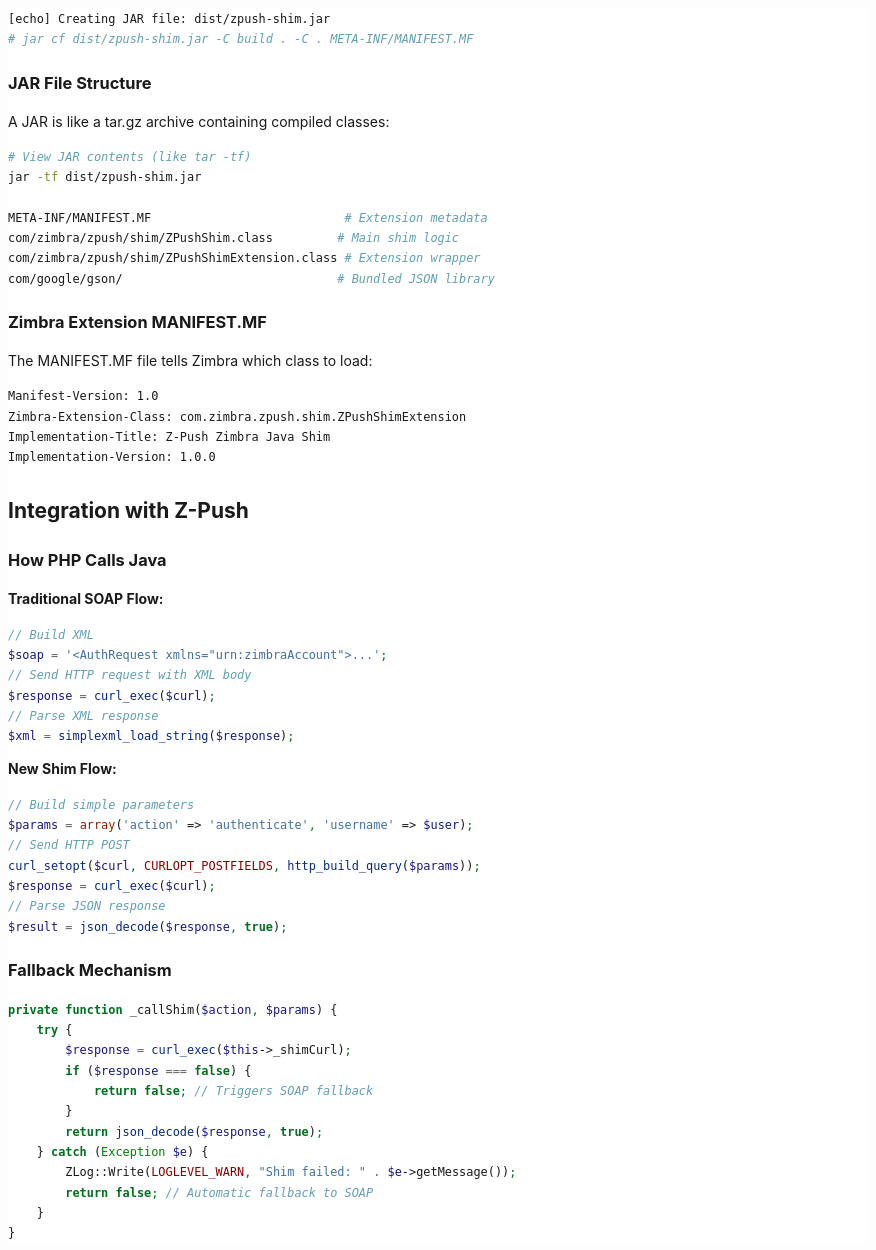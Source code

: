 ```bash
[echo] Creating JAR file: dist/zpush-shim.jar
# jar cf dist/zpush-shim.jar -C build . -C . META-INF/MANIFEST.MF
```

### JAR File Structure
A JAR is like a tar.gz archive containing compiled classes:
```bash
# View JAR contents (like tar -tf)
jar -tf dist/zpush-shim.jar

META-INF/MANIFEST.MF                           # Extension metadata
com/zimbra/zpush/shim/ZPushShim.class         # Main shim logic
com/zimbra/zpush/shim/ZPushShimExtension.class # Extension wrapper
com/google/gson/                              # Bundled JSON library
```

### Zimbra Extension MANIFEST.MF
The MANIFEST.MF file tells Zimbra which class to load:
```
Manifest-Version: 1.0
Zimbra-Extension-Class: com.zimbra.zpush.shim.ZPushShimExtension
Implementation-Title: Z-Push Zimbra Java Shim
Implementation-Version: 1.0.0
```

## Integration with Z-Push

### How PHP Calls Java

**Traditional SOAP Flow:**
```php
// Build XML
$soap = '<AuthRequest xmlns="urn:zimbraAccount">...';
// Send HTTP request with XML body
$response = curl_exec($curl);
// Parse XML response
$xml = simplexml_load_string($response);
```

**New Shim Flow:**
```php
// Build simple parameters
$params = array('action' => 'authenticate', 'username' => $user);
// Send HTTP POST
curl_setopt($curl, CURLOPT_POSTFIELDS, http_build_query($params));
$response = curl_exec($curl);
// Parse JSON response
$result = json_decode($response, true);
```

### Fallback Mechanism
```php
private function _callShim($action, $params) {
    try {
        $response = curl_exec($this->_shimCurl);
        if ($response === false) {
            return false; // Triggers SOAP fallback
        }
        return json_decode($response, true);
    } catch (Exception $e) {
        ZLog::Write(LOGLEVEL_WARN, "Shim failed: " . $e->getMessage());
        return false; // Automatic fallback to SOAP
    }
}
```